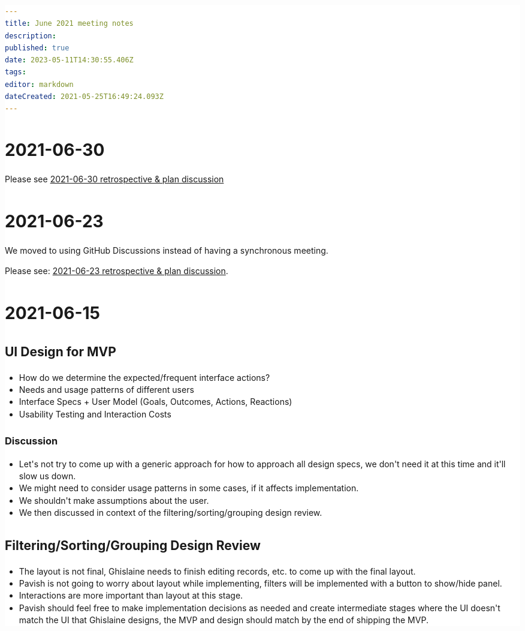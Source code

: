 ```yaml
---
title: June 2021 meeting notes
description: 
published: true
date: 2023-05-11T14:30:55.406Z
tags: 
editor: markdown
dateCreated: 2021-05-25T16:49:24.093Z
---
```


# 2021-06-30
Please see [2021-06-30 retrospective & plan discussion](https://github.com/centerofci/mathesar/discussions/306)

# 2021-06-23
We moved to using GitHub Discussions instead of having a synchronous meeting.

Please see: [2021-06-23 retrospective & plan discussion](https://github.com/centerofci/mathesar/discussions/278).

# 2021-06-15

## UI Design for MVP
- How do we determine the expected/frequent interface actions? 
- Needs and usage patterns of different users
- Interface Specs + User Model (Goals, Outcomes, Actions, Reactions)
- Usability Testing and Interaction Costs

### Discussion
- Let's not try to come up with a generic approach for how to approach all design specs, we don't need it at this time and it'll slow us down.
- We might need to consider usage patterns in some cases, if it affects implementation.
- We shouldn't make assumptions about the user.
- We then discussed in context of the filtering/sorting/grouping design review.

## Filtering/Sorting/Grouping Design Review
- The layout is not final, Ghislaine needs to finish editing records, etc. to come up with the final layout.
- Pavish is not going to worry about layout while implementing, filters will be implemented with a button to show/hide panel.
- Interactions are more important than layout at this stage.
- Pavish should feel free to make implementation decisions as needed and create intermediate stages where the UI doesn't match the UI that Ghislaine designs, the MVP and design should match by the end of shipping the MVP.
